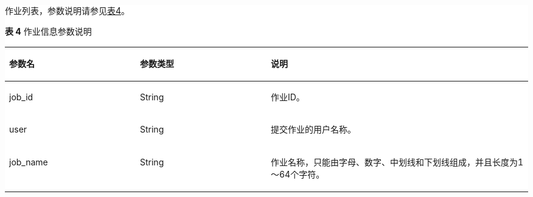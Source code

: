 <td class="cellrowborder" valign="top" width="50%" headers="mcps1.2.4.1.3 "><p id="p14121203094215"><a name="p14121203094215"></a><a name="p14121203094215"></a>作业列表，参数说明请参见<a href="#table9145123857">表4</a>。</p>
</td>
</tr>
</tbody>
</table>

**表 4**  作业信息参数说明

<a name="table9145123857"></a>
<table><thead align="left"><tr id="zh-cn_topic_0176790808_row8843854193927"><th class="cellrowborder" valign="top" width="25%" id="mcps1.2.4.1.1"><p id="zh-cn_topic_0176790808_p45263556193927"><a name="zh-cn_topic_0176790808_p45263556193927"></a><a name="zh-cn_topic_0176790808_p45263556193927"></a>参数名</p>
</th>
<th class="cellrowborder" valign="top" width="25%" id="mcps1.2.4.1.2"><p id="zh-cn_topic_0176790808_p1907984993927"><a name="zh-cn_topic_0176790808_p1907984993927"></a><a name="zh-cn_topic_0176790808_p1907984993927"></a>参数类型</p>
</th>
<th class="cellrowborder" valign="top" width="50%" id="mcps1.2.4.1.3"><p id="zh-cn_topic_0176790808_p17473879193927"><a name="zh-cn_topic_0176790808_p17473879193927"></a><a name="zh-cn_topic_0176790808_p17473879193927"></a>说明</p>
</th>
</tr>
</thead>
<tbody><tr id="zh-cn_topic_0176790808_row8387056194027"><td class="cellrowborder" valign="top" width="25%" headers="mcps1.2.4.1.1 "><p id="zh-cn_topic_0176790808_p52943541117"><a name="zh-cn_topic_0176790808_p52943541117"></a><a name="zh-cn_topic_0176790808_p52943541117"></a>job_id</p>
</td>
<td class="cellrowborder" valign="top" width="25%" headers="mcps1.2.4.1.2 "><p id="zh-cn_topic_0176790808_p12125168101212"><a name="zh-cn_topic_0176790808_p12125168101212"></a><a name="zh-cn_topic_0176790808_p12125168101212"></a>String</p>
</td>
<td class="cellrowborder" valign="top" width="50%" headers="mcps1.2.4.1.3 "><p id="zh-cn_topic_0176790808_p6329191671215"><a name="zh-cn_topic_0176790808_p6329191671215"></a><a name="zh-cn_topic_0176790808_p6329191671215"></a>作业ID。</p>
</td>
</tr>
<tr id="zh-cn_topic_0176790808_row19100834201113"><td class="cellrowborder" valign="top" width="25%" headers="mcps1.2.4.1.1 "><p id="zh-cn_topic_0176790808_p1029418549112"><a name="zh-cn_topic_0176790808_p1029418549112"></a><a name="zh-cn_topic_0176790808_p1029418549112"></a>user</p>
</td>
<td class="cellrowborder" valign="top" width="25%" headers="mcps1.2.4.1.2 "><p id="zh-cn_topic_0176790808_p512508201214"><a name="zh-cn_topic_0176790808_p512508201214"></a><a name="zh-cn_topic_0176790808_p512508201214"></a>String</p>
</td>
<td class="cellrowborder" valign="top" width="50%" headers="mcps1.2.4.1.3 "><p id="zh-cn_topic_0176790808_p183294166123"><a name="zh-cn_topic_0176790808_p183294166123"></a><a name="zh-cn_topic_0176790808_p183294166123"></a>提交作业的用户名称。</p>
</td>
</tr>
<tr id="zh-cn_topic_0176790808_row1850318495114"><td class="cellrowborder" valign="top" width="25%" headers="mcps1.2.4.1.1 "><p id="zh-cn_topic_0176790808_p12294125416119"><a name="zh-cn_topic_0176790808_p12294125416119"></a><a name="zh-cn_topic_0176790808_p12294125416119"></a>job_name</p>
</td>
<td class="cellrowborder" valign="top" width="25%" headers="mcps1.2.4.1.2 "><p id="zh-cn_topic_0176790808_p191251789127"><a name="zh-cn_topic_0176790808_p191251789127"></a><a name="zh-cn_topic_0176790808_p191251789127"></a>String</p>
</td>
<td class="cellrowborder" valign="top" width="50%" headers="mcps1.2.4.1.3 "><p id="zh-cn_topic_0176790808_p153291516111218"><a name="zh-cn_topic_0176790808_p153291516111218"></a><a name="zh-cn_topic_0176790808_p153291516111218"></a>作业名称，只能由字母、数字、中划线和下划线组成，并且长度为1～64个字符。</p>
</td>